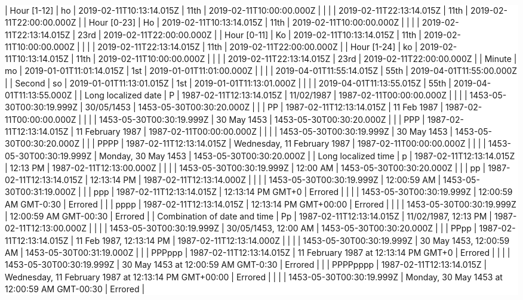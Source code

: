 | Hour [1-12]                     | ho           | 2019-02-11T10:13:14.015Z | 11th                                                 | 2019-02-11T10:00:00.000Z |
|                                 |              | 2019-02-11T22:13:14.015Z | 11th                                                 | 2019-02-11T22:00:00.000Z |
| Hour [0-23]                     | Ho           | 2019-02-11T10:13:14.015Z | 11th                                                 | 2019-02-11T10:00:00.000Z |
|                                 |              | 2019-02-11T22:13:14.015Z | 23rd                                                 | 2019-02-11T22:00:00.000Z |
| Hour [0-11]                     | Ko           | 2019-02-11T10:13:14.015Z | 11th                                                 | 2019-02-11T10:00:00.000Z |
|                                 |              | 2019-02-11T22:13:14.015Z | 11th                                                 | 2019-02-11T22:00:00.000Z |
| Hour [1-24]                     | ko           | 2019-02-11T10:13:14.015Z | 11th                                                 | 2019-02-11T10:00:00.000Z |
|                                 |              | 2019-02-11T22:13:14.015Z | 23rd                                                 | 2019-02-11T22:00:00.000Z |
| Minute                          | mo           | 2019-01-01T11:01:14.015Z | 1st                                                  | 2019-01-01T11:01:00.000Z |
|                                 |              | 2019-04-01T11:55:14.015Z | 55th                                                 | 2019-04-01T11:55:00.000Z |
| Second                          | so           | 2019-01-01T11:13:01.015Z | 1st                                                  | 2019-01-01T11:13:01.000Z |
|                                 |              | 2019-04-01T11:13:55.015Z | 55th                                                 | 2019-04-01T11:13:55.000Z |
| Long localized date             | P            | 1987-02-11T12:13:14.015Z | 11/02/1987                                           | 1987-02-11T00:00:00.000Z |
|                                 |              | 1453-05-30T00:30:19.999Z | 30/05/1453                                           | 1453-05-30T00:30:20.000Z |
|                                 | PP           | 1987-02-11T12:13:14.015Z | 11 Feb 1987                                          | 1987-02-11T00:00:00.000Z |
|                                 |              | 1453-05-30T00:30:19.999Z | 30 May 1453                                          | 1453-05-30T00:30:20.000Z |
|                                 | PPP          | 1987-02-11T12:13:14.015Z | 11 February 1987                                     | 1987-02-11T00:00:00.000Z |
|                                 |              | 1453-05-30T00:30:19.999Z | 30 May 1453                                          | 1453-05-30T00:30:20.000Z |
|                                 | PPPP         | 1987-02-11T12:13:14.015Z | Wednesday, 11 February 1987                          | 1987-02-11T00:00:00.000Z |
|                                 |              | 1453-05-30T00:30:19.999Z | Monday, 30 May 1453                                  | 1453-05-30T00:30:20.000Z |
| Long localized time             | p            | 1987-02-11T12:13:14.015Z | 12:13 PM                                             | 1987-02-11T12:13:00.000Z |
|                                 |              | 1453-05-30T00:30:19.999Z | 12:00 AM                                             | 1453-05-30T00:30:20.000Z |
|                                 | pp           | 1987-02-11T12:13:14.015Z | 12:13:14 PM                                          | 1987-02-11T12:13:14.000Z |
|                                 |              | 1453-05-30T00:30:19.999Z | 12:00:59 AM                                          | 1453-05-30T00:31:19.000Z |
|                                 | ppp          | 1987-02-11T12:13:14.015Z | 12:13:14 PM GMT+0                                    | Errored                  |
|                                 |              | 1453-05-30T00:30:19.999Z | 12:00:59 AM GMT-0:30                                 | Errored                  |
|                                 | pppp         | 1987-02-11T12:13:14.015Z | 12:13:14 PM GMT+00:00                                | Errored                  |
|                                 |              | 1453-05-30T00:30:19.999Z | 12:00:59 AM GMT-00:30                                | Errored                  |
| Combination of date and time    | Pp           | 1987-02-11T12:13:14.015Z | 11/02/1987, 12:13 PM                                 | 1987-02-11T12:13:00.000Z |
|                                 |              | 1453-05-30T00:30:19.999Z | 30/05/1453, 12:00 AM                                 | 1453-05-30T00:30:20.000Z |
|                                 | PPpp         | 1987-02-11T12:13:14.015Z | 11 Feb 1987, 12:13:14 PM                             | 1987-02-11T12:13:14.000Z |
|                                 |              | 1453-05-30T00:30:19.999Z | 30 May 1453, 12:00:59 AM                             | 1453-05-30T00:31:19.000Z |
|                                 | PPPppp       | 1987-02-11T12:13:14.015Z | 11 February 1987 at 12:13:14 PM GMT+0                | Errored                  |
|                                 |              | 1453-05-30T00:30:19.999Z | 30 May 1453 at 12:00:59 AM GMT-0:30                  | Errored                  |
|                                 | PPPPpppp     | 1987-02-11T12:13:14.015Z | Wednesday, 11 February 1987 at 12:13:14 PM GMT+00:00 | Errored                  |
|                                 |              | 1453-05-30T00:30:19.999Z | Monday, 30 May 1453 at 12:00:59 AM GMT-00:30         | Errored                  |
